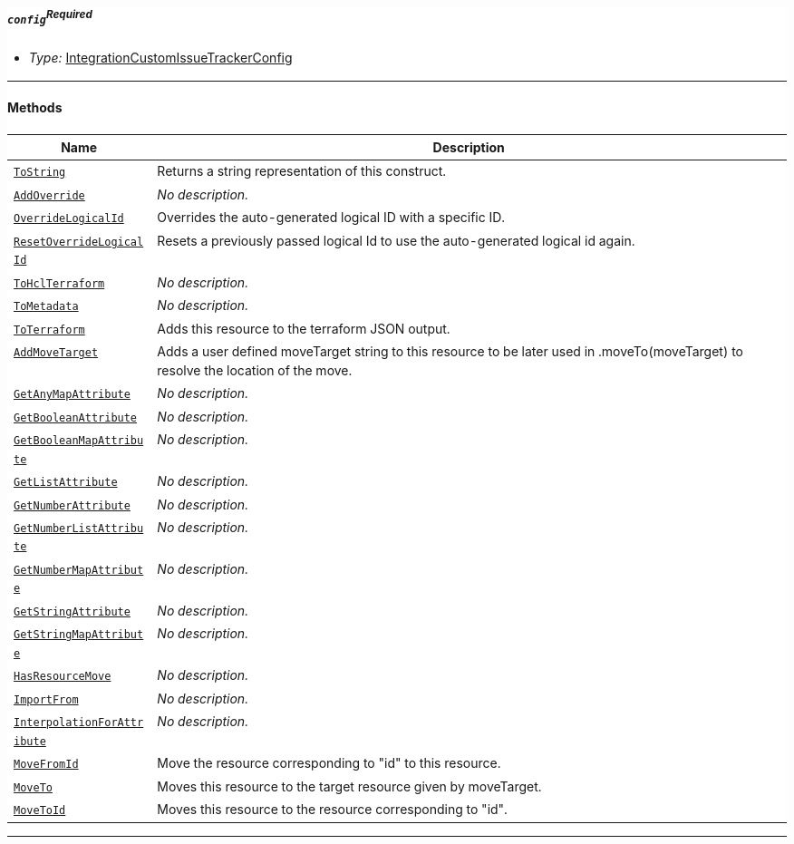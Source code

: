 
##### `config`<sup>Required</sup> <a name="config" id="@cdktf/provider-gitlab.integrationCustomIssueTracker.IntegrationCustomIssueTracker.Initializer.parameter.config"></a>

- *Type:* <a href="#@cdktf/provider-gitlab.integrationCustomIssueTracker.IntegrationCustomIssueTrackerConfig">IntegrationCustomIssueTrackerConfig</a>

---

#### Methods <a name="Methods" id="Methods"></a>

| **Name** | **Description** |
| --- | --- |
| <code><a href="#@cdktf/provider-gitlab.integrationCustomIssueTracker.IntegrationCustomIssueTracker.toString">ToString</a></code> | Returns a string representation of this construct. |
| <code><a href="#@cdktf/provider-gitlab.integrationCustomIssueTracker.IntegrationCustomIssueTracker.addOverride">AddOverride</a></code> | *No description.* |
| <code><a href="#@cdktf/provider-gitlab.integrationCustomIssueTracker.IntegrationCustomIssueTracker.overrideLogicalId">OverrideLogicalId</a></code> | Overrides the auto-generated logical ID with a specific ID. |
| <code><a href="#@cdktf/provider-gitlab.integrationCustomIssueTracker.IntegrationCustomIssueTracker.resetOverrideLogicalId">ResetOverrideLogicalId</a></code> | Resets a previously passed logical Id to use the auto-generated logical id again. |
| <code><a href="#@cdktf/provider-gitlab.integrationCustomIssueTracker.IntegrationCustomIssueTracker.toHclTerraform">ToHclTerraform</a></code> | *No description.* |
| <code><a href="#@cdktf/provider-gitlab.integrationCustomIssueTracker.IntegrationCustomIssueTracker.toMetadata">ToMetadata</a></code> | *No description.* |
| <code><a href="#@cdktf/provider-gitlab.integrationCustomIssueTracker.IntegrationCustomIssueTracker.toTerraform">ToTerraform</a></code> | Adds this resource to the terraform JSON output. |
| <code><a href="#@cdktf/provider-gitlab.integrationCustomIssueTracker.IntegrationCustomIssueTracker.addMoveTarget">AddMoveTarget</a></code> | Adds a user defined moveTarget string to this resource to be later used in .moveTo(moveTarget) to resolve the location of the move. |
| <code><a href="#@cdktf/provider-gitlab.integrationCustomIssueTracker.IntegrationCustomIssueTracker.getAnyMapAttribute">GetAnyMapAttribute</a></code> | *No description.* |
| <code><a href="#@cdktf/provider-gitlab.integrationCustomIssueTracker.IntegrationCustomIssueTracker.getBooleanAttribute">GetBooleanAttribute</a></code> | *No description.* |
| <code><a href="#@cdktf/provider-gitlab.integrationCustomIssueTracker.IntegrationCustomIssueTracker.getBooleanMapAttribute">GetBooleanMapAttribute</a></code> | *No description.* |
| <code><a href="#@cdktf/provider-gitlab.integrationCustomIssueTracker.IntegrationCustomIssueTracker.getListAttribute">GetListAttribute</a></code> | *No description.* |
| <code><a href="#@cdktf/provider-gitlab.integrationCustomIssueTracker.IntegrationCustomIssueTracker.getNumberAttribute">GetNumberAttribute</a></code> | *No description.* |
| <code><a href="#@cdktf/provider-gitlab.integrationCustomIssueTracker.IntegrationCustomIssueTracker.getNumberListAttribute">GetNumberListAttribute</a></code> | *No description.* |
| <code><a href="#@cdktf/provider-gitlab.integrationCustomIssueTracker.IntegrationCustomIssueTracker.getNumberMapAttribute">GetNumberMapAttribute</a></code> | *No description.* |
| <code><a href="#@cdktf/provider-gitlab.integrationCustomIssueTracker.IntegrationCustomIssueTracker.getStringAttribute">GetStringAttribute</a></code> | *No description.* |
| <code><a href="#@cdktf/provider-gitlab.integrationCustomIssueTracker.IntegrationCustomIssueTracker.getStringMapAttribute">GetStringMapAttribute</a></code> | *No description.* |
| <code><a href="#@cdktf/provider-gitlab.integrationCustomIssueTracker.IntegrationCustomIssueTracker.hasResourceMove">HasResourceMove</a></code> | *No description.* |
| <code><a href="#@cdktf/provider-gitlab.integrationCustomIssueTracker.IntegrationCustomIssueTracker.importFrom">ImportFrom</a></code> | *No description.* |
| <code><a href="#@cdktf/provider-gitlab.integrationCustomIssueTracker.IntegrationCustomIssueTracker.interpolationForAttribute">InterpolationForAttribute</a></code> | *No description.* |
| <code><a href="#@cdktf/provider-gitlab.integrationCustomIssueTracker.IntegrationCustomIssueTracker.moveFromId">MoveFromId</a></code> | Move the resource corresponding to "id" to this resource. |
| <code><a href="#@cdktf/provider-gitlab.integrationCustomIssueTracker.IntegrationCustomIssueTracker.moveTo">MoveTo</a></code> | Moves this resource to the target resource given by moveTarget. |
| <code><a href="#@cdktf/provider-gitlab.integrationCustomIssueTracker.IntegrationCustomIssueTracker.moveToId">MoveToId</a></code> | Moves this resource to the resource corresponding to "id". |

---